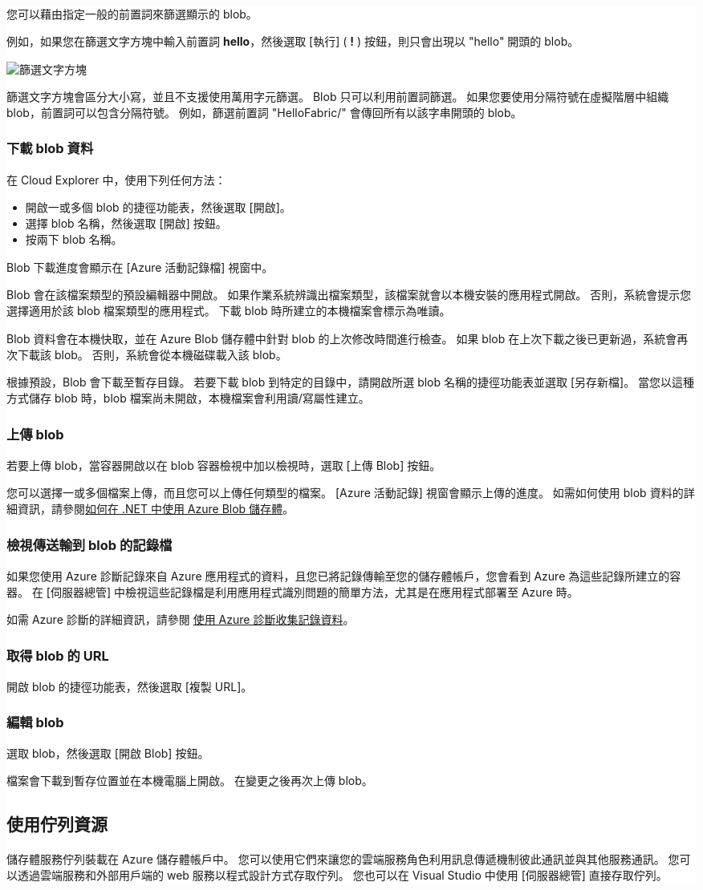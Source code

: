 您可以藉由指定一般的前置詞來篩選顯示的 blob。

例如，如果您在篩選文字方塊中輸入前置詞 **hello**，然後選取 [執行] \( **!** ) 按鈕，則只會出現以 "hello" 開頭的 blob。

![篩選文字方塊](./media/vs-azure-tools-storage-resources-server-explorer-browse-manage/IC519076.png)

篩選文字方塊會區分大小寫，並且不支援使用萬用字元篩選。 Blob 只可以利用前置詞篩選。 如果您要使用分隔符號在虛擬階層中組織 blob，前置詞可以包含分隔符號。 例如，篩選前置詞 "HelloFabric/" 會傳回所有以該字串開頭的 blob。

### <a name="to-download-blob-data"></a>下載 blob 資料

在 Cloud Explorer 中，使用下列任何方法：

* 開啟一或多個 blob 的捷徑功能表，然後選取 [開啟]。
* 選擇 blob 名稱，然後選取 [開啟] 按鈕。
* 按兩下 blob 名稱。

Blob 下載進度會顯示在 [Azure 活動記錄檔] 視窗中。

Blob 會在該檔案類型的預設編輯器中開啟。 如果作業系統辨識出檔案類型，該檔案就會以本機安裝的應用程式開啟。 否則，系統會提示您選擇適用於該 blob 檔案類型的應用程式。 下載 blob 時所建立的本機檔案會標示為唯讀。

Blob 資料會在本機快取，並在 Azure Blob 儲存體中針對 blob 的上次修改時間進行檢查。 如果 blob 在上次下載之後已更新過，系統會再次下載該 blob。 否則，系統會從本機磁碟載入該 blob。

根據預設，Blob 會下載至暫存目錄。 若要下載 blob 到特定的目錄中，請開啟所選 blob 名稱的捷徑功能表並選取 [另存新檔]。 當您以這種方式儲存 blob 時，blob 檔案尚未開啟，本機檔案會利用讀/寫屬性建立。

### <a name="to-upload-blobs"></a>上傳 blob

若要上傳 blob，當容器開啟以在 blob 容器檢視中加以檢視時，選取 [上傳 Blob] 按鈕。

您可以選擇一或多個檔案上傳，而且您可以上傳任何類型的檔案。 [Azure 活動記錄] 視窗會顯示上傳的進度。 如需如何使用 blob 資料的詳細資訊，請參閱[如何在 .NET 中使用 Azure Blob 儲存體](https://go.microsoft.com/fwlink/p/?LinkId=267911)。

### <a name="to-view-logs-transferred-to-blobs"></a>檢視傳送輸到 blob 的記錄檔

如果您使用 Azure 診斷記錄來自 Azure 應用程式的資料，且您已將記錄傳輸至您的儲存體帳戶，您會看到 Azure 為這些記錄所建立的容器。 在 [伺服器總管] 中檢視這些記錄檔是利用應用程式識別問題的簡單方法，尤其是在應用程式部署至 Azure 時。

如需 Azure 診斷的詳細資訊，請參閱 [使用 Azure 診斷收集記錄資料](https://msdn.microsoft.com/library/azure/gg433048.aspx)。

### <a name="to-get-the-url-for-a-blob"></a>取得 blob 的 URL

開啟 blob 的捷徑功能表，然後選取 [複製 URL]。

### <a name="to-edit-a-blob"></a>編輯 blob

選取 blob，然後選取 [開啟 Blob] 按鈕。

檔案會下載到暫存位置並在本機電腦上開啟。 在變更之後再次上傳 blob。

## <a name="work-with-queue-resources"></a>使用佇列資源

儲存體服務佇列裝載在 Azure 儲存體帳戶中。 您可以使用它們來讓您的雲端服務角色利用訊息傳遞機制彼此通訊並與其他服務通訊。 您可以透過雲端服務和外部用戶端的 web 服務以程式設計方式存取佇列。 您也可以在 Visual Studio 中使用 [伺服器總管] 直接存取佇列。
